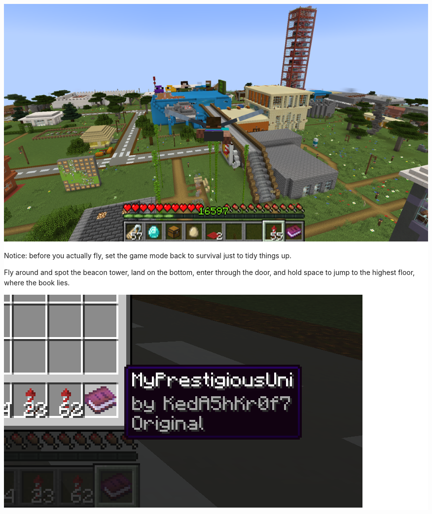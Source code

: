 ![p4](./new18.png)

Notice: before you actually fly, set the game mode back to survival just to tidy things up.

Fly around and spot the beacon tower, land on the bottom, enter through the door, and hold space to jump to the highest floor, where the book lies.

![p4](./new19.png)
